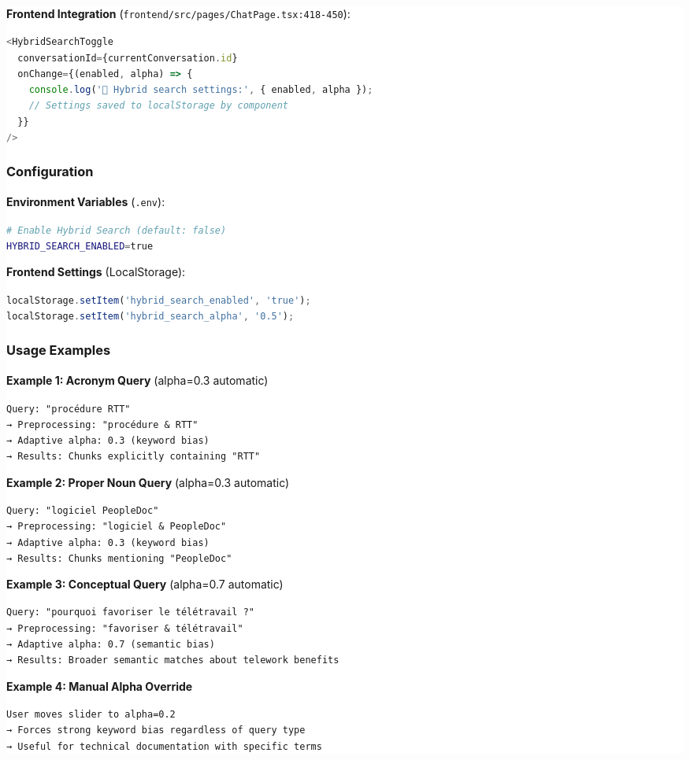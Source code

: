 **Frontend Integration** (`frontend/src/pages/ChatPage.tsx:418-450`):
```typescript
<HybridSearchToggle
  conversationId={currentConversation.id}
  onChange={(enabled, alpha) => {
    console.log('🔀 Hybrid search settings:', { enabled, alpha });
    // Settings saved to localStorage by component
  }}
/>
```

### Configuration

**Environment Variables** (`.env`):
```bash
# Enable Hybrid Search (default: false)
HYBRID_SEARCH_ENABLED=true
```

**Frontend Settings** (LocalStorage):
```javascript
localStorage.setItem('hybrid_search_enabled', 'true');
localStorage.setItem('hybrid_search_alpha', '0.5');
```

### Usage Examples

**Example 1: Acronym Query** (alpha=0.3 automatic)
```
Query: "procédure RTT"
→ Preprocessing: "procédure & RTT"
→ Adaptive alpha: 0.3 (keyword bias)
→ Results: Chunks explicitly containing "RTT"
```

**Example 2: Proper Noun Query** (alpha=0.3 automatic)
```
Query: "logiciel PeopleDoc"
→ Preprocessing: "logiciel & PeopleDoc"
→ Adaptive alpha: 0.3 (keyword bias)
→ Results: Chunks mentioning "PeopleDoc"
```

**Example 3: Conceptual Query** (alpha=0.7 automatic)
```
Query: "pourquoi favoriser le télétravail ?"
→ Preprocessing: "favoriser & télétravail"
→ Adaptive alpha: 0.7 (semantic bias)
→ Results: Broader semantic matches about telework benefits
```

**Example 4: Manual Alpha Override**
```
User moves slider to alpha=0.2
→ Forces strong keyword bias regardless of query type
→ Useful for technical documentation with specific terms
```

